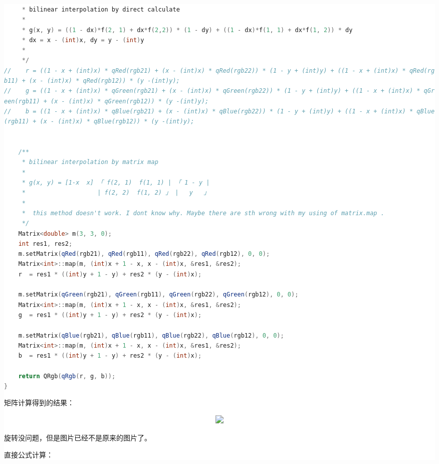 ```cpp
     * bilinear interpolation by direct calculate
     *
     * g(x, y) = ((1 - dx)*f(2, 1) + dx*f(2,2)) * (1 - dy) + ((1 - dx)*f(1, 1) + dx*f(1, 2)) * dy
     * dx = x - (int)x, dy = y - (int)y
     *
     */
//    r = ((1 - x + (int)x) * qRed(rgb21) + (x - (int)x) * qRed(rgb22)) * (1 - y + (int)y) + ((1 - x + (int)x) * qRed(rgb11) + (x - (int)x) * qRed(rgb12)) * (y -(int)y);
//    g = ((1 - x + (int)x) * qGreen(rgb21) + (x - (int)x) * qGreen(rgb22)) * (1 - y + (int)y) + ((1 - x + (int)x) * qGreen(rgb11) + (x - (int)x) * qGreen(rgb12)) * (y -(int)y);
//    b = ((1 - x + (int)x) * qBlue(rgb21) + (x - (int)x) * qBlue(rgb22)) * (1 - y + (int)y) + ((1 - x + (int)x) * qBlue(rgb11) + (x - (int)x) * qBlue(rgb12)) * (y -(int)y);


    /**
     * bilinear interpolation by matrix map
     *
     * g(x, y) = [1-x  x] 「 f(2, 1)  f(1, 1) | 「 1 - y |
     *                    | f(2, 2)  f(1, 2) 」 |   y   」
     *
     *  this method doesn't work. I dont know why. Maybe there are sth wrong with my using of matrix.map .
     */
    Matrix<double> m(3, 3, 0);
    int res1, res2;
    m.setMatrix(qRed(rgb21), qRed(rgb11), qRed(rgb22), qRed(rgb12), 0, 0);
    Matrix<int>::map(m, (int)x + 1 - x, x - (int)x, &res1, &res2);
    r  = res1 * ((int)y + 1 - y) + res2 * (y - (int)x);

    m.setMatrix(qGreen(rgb21), qGreen(rgb11), qGreen(rgb22), qGreen(rgb12), 0, 0);
    Matrix<int>::map(m, (int)x + 1 - x, x - (int)x, &res1, &res2);
    g  = res1 * ((int)y + 1 - y) + res2 * (y - (int)x);

    m.setMatrix(qBlue(rgb21), qBlue(rgb11), qBlue(rgb22), qBlue(rgb12), 0, 0);
    Matrix<int>::map(m, (int)x + 1 - x, x - (int)x, &res1, &res2);
    b  = res1 * ((int)y + 1 - y) + res2 * (y - (int)x);

    return QRgb(qRgb(r, g, b));
}
```

矩阵计算得到的结果：

<center>

<img src="/Users/sangshen/Desktop/HelloSangShen/大学作业/大三下学期/数字媒体综合处理/期末作业/sourceImages/0037.png" width="50%">

</center>

旋转没问题，但是图片已经不是原来的图片了。

直接公式计算：
